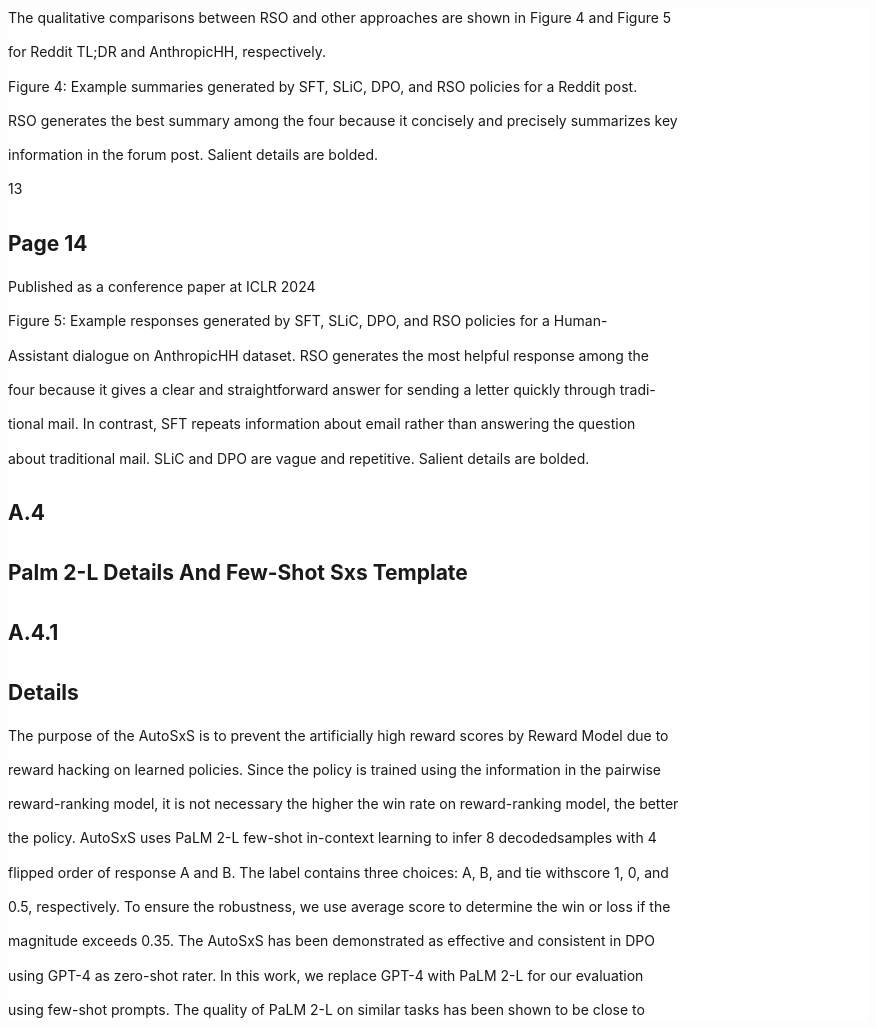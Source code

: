 The qualitative comparisons between RSO and other approaches are shown in Figure 4 and Figure 5

for Reddit TL;DR and AnthropicHH, respectively.

Figure 4: Example summaries generated by SFT, SLiC, DPO, and RSO policies for a Reddit post.

RSO generates the best summary among the four because it concisely and precisely summarizes key

information in the forum post. Salient details are bolded.

13

## Page 14

Published as a conference paper at ICLR 2024

Figure 5: Example responses generated by SFT, SLiC, DPO, and RSO policies for a Human-

Assistant dialogue on AnthropicHH dataset. RSO generates the most helpful response among the

four because it gives a clear and straightforward answer for sending a letter quickly through tradi-

tional mail. In contrast, SFT repeats information about email rather than answering the question

about traditional mail. SLiC and DPO are vague and repetitive. Salient details are bolded.

## A.4

## Palm 2-L Details And Few-Shot Sxs Template

## A.4.1

## Details

The purpose of the AutoSxS is to prevent the artificially high reward scores by Reward Model due to

reward hacking on learned policies. Since the policy is trained using the information in the pairwise

reward-ranking model, it is not necessary the higher the win rate on reward-ranking model, the better

the policy. AutoSxS uses PaLM 2-L few-shot in-context learning to infer 8 decodedsamples with 4

flipped order of response A and B. The label contains three choices: A, B, and tie withscore 1, 0, and

0.5, respectively. To ensure the robustness, we use average score to determine the win or loss if the

magnitude exceeds 0.35. The AutoSxS has been demonstrated as effective and consistent in DPO

using GPT-4 as zero-shot rater. In this work, we replace GPT-4 with PaLM 2-L for our evaluation

using few-shot prompts. The quality of PaLM 2-L on similar tasks has been shown to be close to
